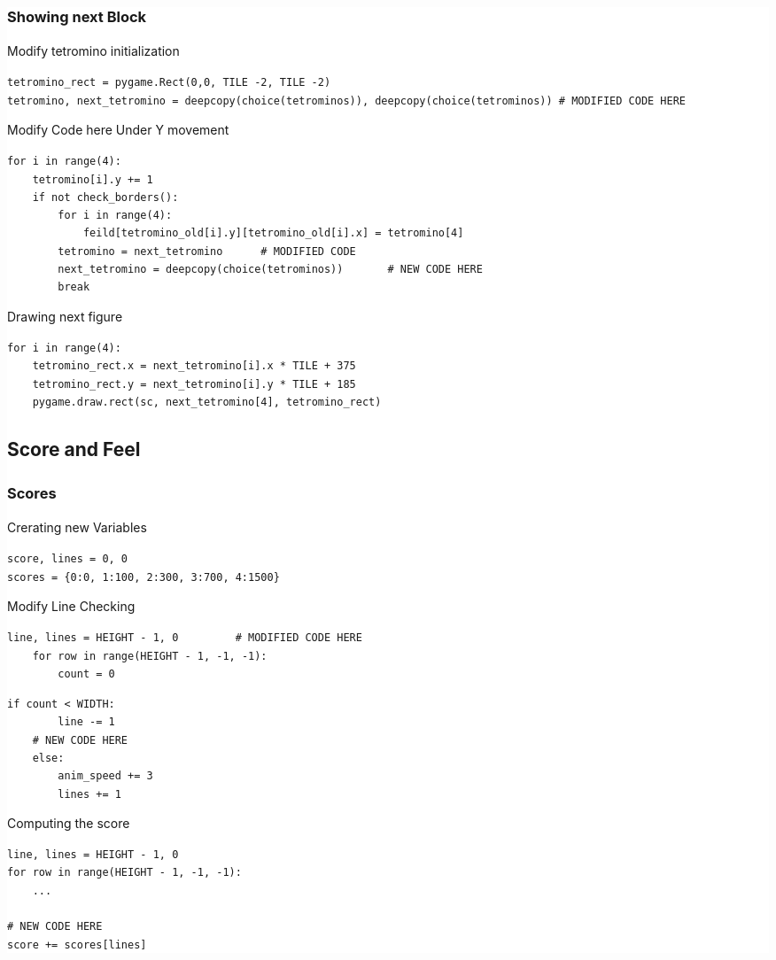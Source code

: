 ### Showing next Block
Modify tetromino initialization
```
tetromino_rect = pygame.Rect(0,0, TILE -2, TILE -2)
tetromino, next_tetromino = deepcopy(choice(tetrominos)), deepcopy(choice(tetrominos)) # MODIFIED CODE HERE
```

Modify Code here Under Y movement
```
for i in range(4):
    tetromino[i].y += 1
    if not check_borders():
        for i in range(4):
            feild[tetromino_old[i].y][tetromino_old[i].x] = tetromino[4]
        tetromino = next_tetromino      # MODIFIED CODE
        next_tetromino = deepcopy(choice(tetrominos))       # NEW CODE HERE
        break
```

Drawing next figure 
```
for i in range(4):
    tetromino_rect.x = next_tetromino[i].x * TILE + 375
    tetromino_rect.y = next_tetromino[i].y * TILE + 185
    pygame.draw.rect(sc, next_tetromino[4], tetromino_rect)
```

## Score and Feel

### Scores
Crerating new Variables
```
score, lines = 0, 0
scores = {0:0, 1:100, 2:300, 3:700, 4:1500}
```

Modify Line Checking
```
line, lines = HEIGHT - 1, 0         # MODIFIED CODE HERE
    for row in range(HEIGHT - 1, -1, -1):
        count = 0
```

```
if count < WIDTH:               
        line -= 1
    # NEW CODE HERE
    else: 
        anim_speed += 3
        lines += 1
```
Computing the score
```
line, lines = HEIGHT - 1, 0
for row in range(HEIGHT - 1, -1, -1):
    ...

# NEW CODE HERE
score += scores[lines]
```

